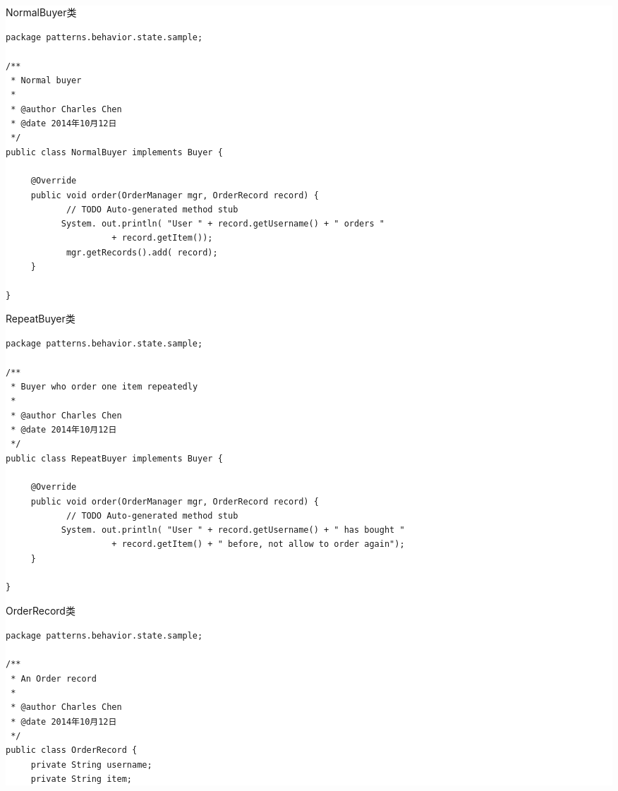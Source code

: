   


NormalBuyer类

    package patterns.behavior.state.sample;
    
    /**
     * Normal buyer
     *
     * @author Charles Chen
     * @date 2014年10月12日
     */
    public class NormalBuyer implements Buyer {
    
         @Override
         public void order(OrderManager mgr, OrderRecord record) {
                // TODO Auto-generated method stub
               System. out.println( "User " + record.getUsername() + " orders "
                         + record.getItem());
                mgr.getRecords().add( record);
         }
    
    }

  


RepeatBuyer类

    package patterns.behavior.state.sample;
    
    /**
     * Buyer who order one item repeatedly
     *
     * @author Charles Chen
     * @date 2014年10月12日
     */
    public class RepeatBuyer implements Buyer {
    
         @Override
         public void order(OrderManager mgr, OrderRecord record) {
                // TODO Auto-generated method stub
               System. out.println( "User " + record.getUsername() + " has bought "
                         + record.getItem() + " before, not allow to order again");
         }
    
    }

  


OrderRecord类

    package patterns.behavior.state.sample;
    
    /**
     * An Order record
     *
     * @author Charles Chen
     * @date 2014年10月12日
     */
    public class OrderRecord {
         private String username;
         private String item;
    